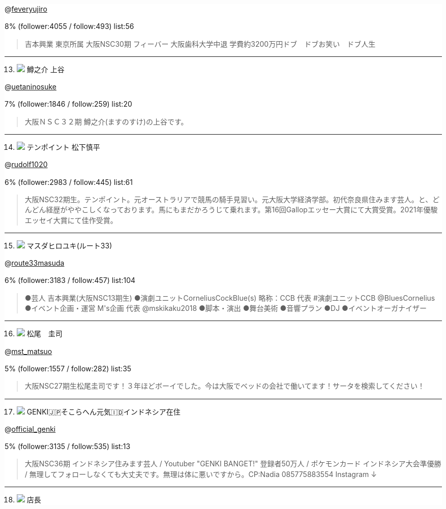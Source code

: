 @[feveryujiro](https://mobile.twitter.com/feveryujiro)

8% (follower:4055 / follow:493) list:56

> 吉本興業 東京所属 大阪NSC30期 フィーバー 大阪歯科大学中退 学費約3200万円ドブ　ドブお笑い　ドブ人生

---
13. ![](https://pbs.twimg.com/profile_images/2955918282/63fcf2e758edebfa971de90846180284_normal.jpeg) 鱒之介 上谷

@[uetaninosuke](https://mobile.twitter.com/uetaninosuke)

7% (follower:1846 / follow:259) list:20

> 大阪ＮＳＣ３２期 鱒之介(ますのすけ)の上谷です。

---
14. ![](https://pbs.twimg.com/profile_images/690952215511437312/S-kqAehl_normal.jpg) テンポイント 松下慎平

@[rudolf1020](https://mobile.twitter.com/rudolf1020)

6% (follower:2983 / follow:445) list:61

> 大阪NSC32期生。テンポイント。元オーストラリアで競馬の騎手見習い。元大阪大学経済学部。初代奈良県住みます芸人。と、どんどん経歴がややこしくなっております。馬にもまだかろうじて乗れます。第16回Gallopエッセー大賞にて大賞受賞。2021年優駿エッセイ大賞にて佳作受賞。

---
15. ![](https://pbs.twimg.com/profile_images/1113480336371908608/OICp_sqJ_normal.jpg) マスダヒロユキ(ルート33)

@[route33masuda](https://mobile.twitter.com/route33masuda)

6% (follower:3183 / follow:457) list:104

> ●芸人 吉本興業(大阪NSC13期生) ●演劇ユニットCorneliusCockBlue(s) 略称：CCB 代表 #演劇ユニットCCB @BluesCornelius ●イベント企画・運営 M's企画 代表 @mskikaku2018 ●脚本・演出 ●舞台美術 ●音響プラン ●DJ ●イベントオーガナイザー

---
16. ![](https://pbs.twimg.com/profile_images/378800000831636028/3ecdcebeb7f523a185110f4504eb388c_normal.jpeg) 松尾　圭司

@[mst_matsuo](https://mobile.twitter.com/mst_matsuo)

5% (follower:1557 / follow:282) list:35

> 大阪NSC27期生松尾圭司です！３年ほどボーイでした。今は大阪でベッドの会社で働いてます！サータを検索してください！

---
17. ![](https://pbs.twimg.com/profile_images/1310066787342458880/5jbYHof0_normal.jpg) GENKI🇯🇵そこらへん元気🇮🇩インドネシア在住

@[official_genki](https://mobile.twitter.com/official_genki)

5% (follower:3135 / follow:535) list:13

> 大阪NSC36期 インドネシア住みます芸人 / Youtuber "GENKI BANGET!" 登録者50万人 / ポケモンカード インドネシア大会準優勝 / 無理してフォローしなくても大丈夫です。無理は体に悪いですから。CP:Nadia 085775883554 Instagram ↓

---
18. ![](https://pbs.twimg.com/profile_images/663401069054062592/iKMUdzaB_normal.jpg) 店長
